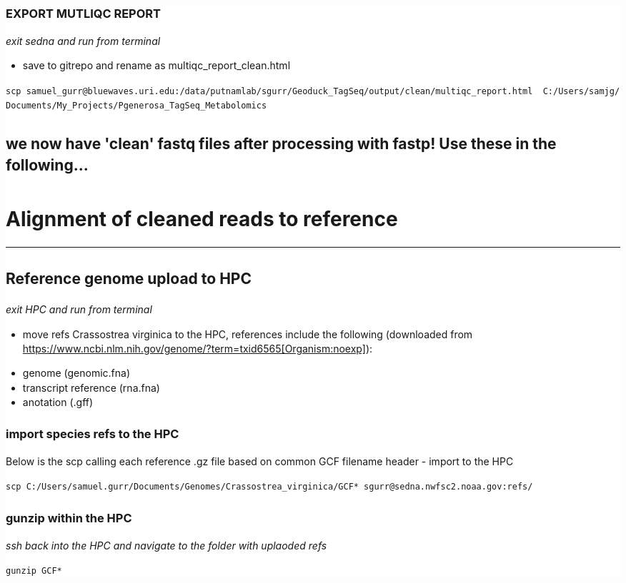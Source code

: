 ### EXPORT MUTLIQC REPORT

*exit sedna and run from terminal*

- save to gitrepo and rename as multiqc_report_clean.html

```
scp samuel_gurr@bluewaves.uri.edu:/data/putnamlab/sgurr/Geoduck_TagSeq/output/clean/multiqc_report.html  C:/Users/samjg/Documents/My_Projects/Pgenerosa_TagSeq_Metabolomics

```


## we now have **'clean' fastq files** after processing with fastp! Use these in the following...









# Alignment of cleaned reads to reference
-------------------------------------------








## Reference genome upload to HPC

*exit HPC and run from terminal*

-	move refs Crassostrea virginica to the HPC, references include the following (downloaded from https://www.ncbi.nlm.nih.gov/genome/?term=txid6565[Organism:noexp]):

* genome (genomic.fna)
* transcript reference (rna.fna)
* anotation (.gff)   

### import species refs to the HPC

Below is the scp calling each reference .gz file based on common GCF filename header - import to the HPC

```
scp C:/Users/samuel.gurr/Documents/Genomes/Crassostrea_virginica/GCF* sgurr@sedna.nwfsc2.noaa.gov:refs/
```

### gunzip within the HPC

*ssh back into the HPC and navigate to the folder with uplaoded refs*

```
gunzip GCF*
```

